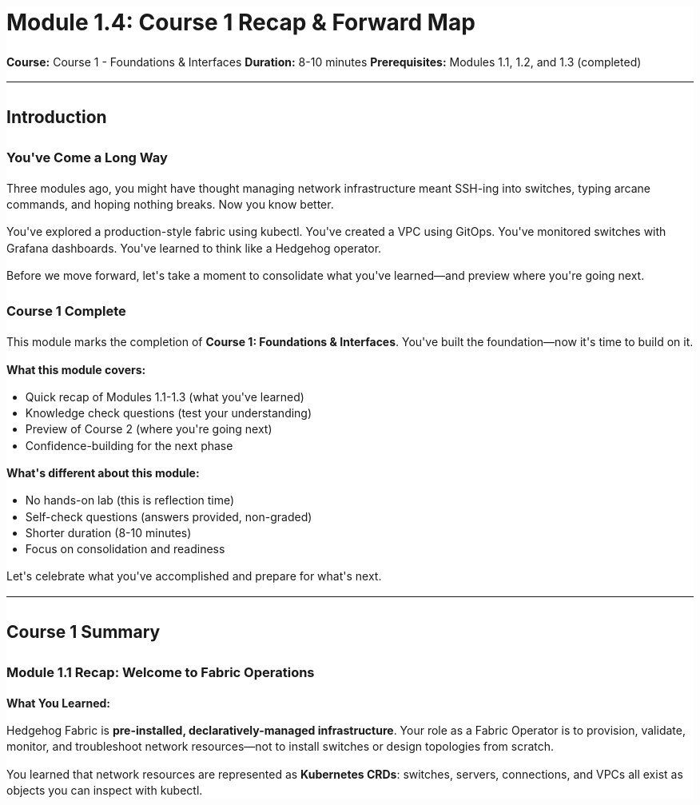 # Module 1.4: Course 1 Recap & Forward Map

**Course:** Course 1 - Foundations & Interfaces
**Duration:** 8-10 minutes
**Prerequisites:** Modules 1.1, 1.2, and 1.3 (completed)

---

## Introduction

### You've Come a Long Way

Three modules ago, you might have thought managing network infrastructure meant SSH-ing into switches, typing arcane commands, and hoping nothing breaks. Now you know better.

You've explored a production-style fabric using kubectl. You've created a VPC using GitOps. You've monitored switches with Grafana dashboards. You've learned to think like a Hedgehog operator.

Before we move forward, let's take a moment to consolidate what you've learned—and preview where you're going next.

### Course 1 Complete

This module marks the completion of **Course 1: Foundations & Interfaces**. You've built the foundation—now it's time to build on it.

**What this module covers:**
- Quick recap of Modules 1.1-1.3 (what you've learned)
- Knowledge check questions (test your understanding)
- Preview of Course 2 (where you're going next)
- Confidence-building for the next phase

**What's different about this module:**
- No hands-on lab (this is reflection time)
- Self-check questions (answers provided, non-graded)
- Shorter duration (8-10 minutes)
- Focus on consolidation and readiness

Let's celebrate what you've accomplished and prepare for what's next.

---

## Course 1 Summary

### Module 1.1 Recap: Welcome to Fabric Operations

**What You Learned:**

Hedgehog Fabric is **pre-installed, declaratively-managed infrastructure**. Your role as a Fabric Operator is to provision, validate, monitor, and troubleshoot network resources—not to install switches or design topologies from scratch.

You learned that network resources are represented as **Kubernetes CRDs**: switches, servers, connections, and VPCs all exist as objects you can inspect with kubectl.

